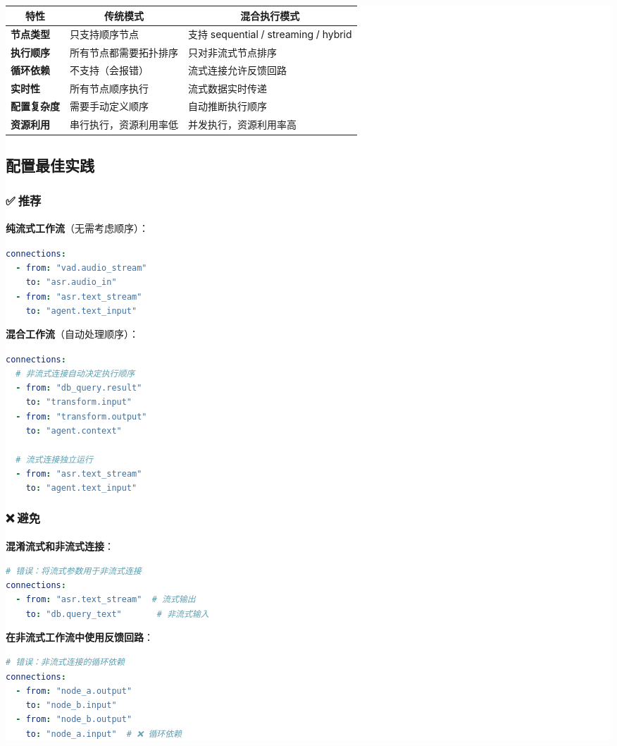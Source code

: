 | 特性 | 传统模式 | 混合执行模式 |
|------|----------|-------------|
| **节点类型** | 只支持顺序节点 | 支持 sequential / streaming / hybrid |
| **执行顺序** | 所有节点都需要拓扑排序 | 只对非流式节点排序 |
| **循环依赖** | 不支持（会报错） | 流式连接允许反馈回路 |
| **实时性** | 所有节点顺序执行 | 流式数据实时传递 |
| **配置复杂度** | 需要手动定义顺序 | 自动推断执行顺序 |
| **资源利用** | 串行执行，资源利用率低 | 并发执行，资源利用率高 |

## 配置最佳实践

### ✅ 推荐

**纯流式工作流**（无需考虑顺序）：
```yaml
connections:
  - from: "vad.audio_stream"
    to: "asr.audio_in"
  - from: "asr.text_stream"
    to: "agent.text_input"
```

**混合工作流**（自动处理顺序）：
```yaml
connections:
  # 非流式连接自动决定执行顺序
  - from: "db_query.result"
    to: "transform.input"
  - from: "transform.output"
    to: "agent.context"
  
  # 流式连接独立运行
  - from: "asr.text_stream"
    to: "agent.text_input"
```

### ❌ 避免

**混淆流式和非流式连接**：
```yaml
# 错误：将流式参数用于非流式连接
connections:
  - from: "asr.text_stream"  # 流式输出
    to: "db.query_text"       # 非流式输入
```

**在非流式工作流中使用反馈回路**：
```yaml
# 错误：非流式连接的循环依赖
connections:
  - from: "node_a.output"
    to: "node_b.input"
  - from: "node_b.output"
    to: "node_a.input"  # ❌ 循环依赖
```
